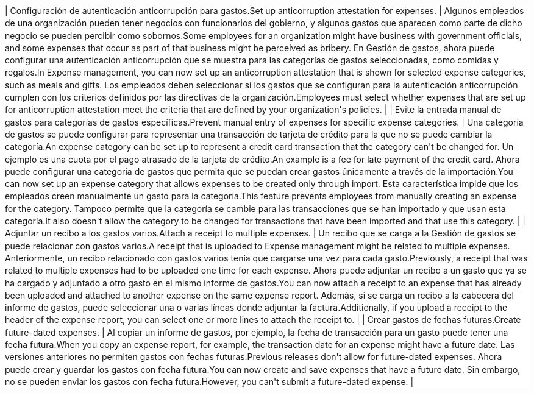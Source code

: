 | <span data-ttu-id="5f781-193">Configuración de autenticación anticorrupción para gastos.</span><span class="sxs-lookup"><span data-stu-id="5f781-193">Set up anticorruption attestation for expenses.</span></span> | <span data-ttu-id="5f781-194">Algunos empleados de una organización pueden tener negocios con funcionarios del gobierno, y algunos gastos que aparecen como parte de dicho negocio se pueden percibir como sobornos.</span><span class="sxs-lookup"><span data-stu-id="5f781-194">Some employees for an organization might have business with government officials, and some expenses that occur as part of that business might be perceived as bribery.</span></span> <span data-ttu-id="5f781-195">En Gestión de gastos, ahora puede configurar una autenticación anticorrupción que se muestra para las categorías de gastos seleccionadas, como comidas y regalos.</span><span class="sxs-lookup"><span data-stu-id="5f781-195">In Expense management, you can now set up an anticorruption attestation that is shown for selected expense categories, such as meals and gifts.</span></span> <span data-ttu-id="5f781-196">Los empleados deben seleccionar si los gastos que se configuran para la autenticación anticorrupción cumplen con los criterios definidos por las directivas de la organización.</span><span class="sxs-lookup"><span data-stu-id="5f781-196">Employees must select whether expenses that are set up for anticorruption attestation meet the criteria that are defined by your organization's policies.</span></span> |
| <span data-ttu-id="5f781-197">Evite la entrada manual de gastos para categorías de gastos específicas.</span><span class="sxs-lookup"><span data-stu-id="5f781-197">Prevent manual entry of expenses for specific expense categories.</span></span> | <span data-ttu-id="5f781-198">Una categoría de gastos se puede configurar para representar una transacción de tarjeta de crédito para la que no se puede cambiar la categoría.</span><span class="sxs-lookup"><span data-stu-id="5f781-198">An expense category can be set up to represent a credit card transaction that the category can't be changed for.</span></span> <span data-ttu-id="5f781-199">Un ejemplo es una cuota por el pago atrasado de la tarjeta de crédito.</span><span class="sxs-lookup"><span data-stu-id="5f781-199">An example is a fee for late payment of the credit card.</span></span> <span data-ttu-id="5f781-200">Ahora puede configurar una categoría de gastos que permita que se puedan crear gastos únicamente a través de la importación.</span><span class="sxs-lookup"><span data-stu-id="5f781-200">You can now set up an expense category that allows expenses to be created only through import.</span></span> <span data-ttu-id="5f781-201">Esta característica impide que los empleados creen manualmente un gasto para la categoría.</span><span class="sxs-lookup"><span data-stu-id="5f781-201">This feature prevents employees from manually creating an expense for the category.</span></span> <span data-ttu-id="5f781-202">Tampoco permite que la categoría se cambie para las transacciones que se han importado y que usan esta categoría.</span><span class="sxs-lookup"><span data-stu-id="5f781-202">It also doesn't allow the category to be changed for transactions that have been imported and that use this category.</span></span> |
| <span data-ttu-id="5f781-203">Adjuntar un recibo a los gastos varios.</span><span class="sxs-lookup"><span data-stu-id="5f781-203">Attach a receipt to multiple expenses.</span></span> | <span data-ttu-id="5f781-204">Un recibo que se carga a la Gestión de gastos se puede relacionar con gastos varios.</span><span class="sxs-lookup"><span data-stu-id="5f781-204">A receipt that is uploaded to Expense management might be related to multiple expenses.</span></span> <span data-ttu-id="5f781-205">Anteriormente, un recibo relacionado con gastos varios tenía que cargarse una vez para cada gasto.</span><span class="sxs-lookup"><span data-stu-id="5f781-205">Previously, a receipt that was related to multiple expenses had to be uploaded one time for each expense.</span></span> <span data-ttu-id="5f781-206">Ahora puede adjuntar un recibo a un gasto que ya se ha cargado y adjuntado a otro gasto en el mismo informe de gastos.</span><span class="sxs-lookup"><span data-stu-id="5f781-206">You can now attach a receipt to an expense that has already been uploaded and attached to another expense on the same expense report.</span></span> <span data-ttu-id="5f781-207">Además, si se carga un recibo a la cabecera del informe de gastos, puede seleccionar una o varias líneas donde adjuntar la factura.</span><span class="sxs-lookup"><span data-stu-id="5f781-207">Additionally, if you upload a receipt to the header of the expense report, you can select one or more lines to attach the receipt to.</span></span> |
| <span data-ttu-id="5f781-208">Crear gastos de fechas futuras.</span><span class="sxs-lookup"><span data-stu-id="5f781-208">Create future-dated expenses.</span></span> | <span data-ttu-id="5f781-209">Al copiar un informe de gastos, por ejemplo, la fecha de transacción para un gasto puede tener una fecha futura.</span><span class="sxs-lookup"><span data-stu-id="5f781-209">When you copy an expense report, for example, the transaction date for an expense might have a future date.</span></span> <span data-ttu-id="5f781-210">Las versiones anteriores no permiten gastos con fechas futuras.</span><span class="sxs-lookup"><span data-stu-id="5f781-210">Previous releases don't allow for future-dated expenses.</span></span> <span data-ttu-id="5f781-211">Ahora puede crear y guardar los gastos con fecha futura.</span><span class="sxs-lookup"><span data-stu-id="5f781-211">You can now create and save expenses that have a future date.</span></span> <span data-ttu-id="5f781-212">Sin embargo, no se pueden enviar los gastos con fecha futura.</span><span class="sxs-lookup"><span data-stu-id="5f781-212">However, you can't submit a future-dated expense.</span></span> |